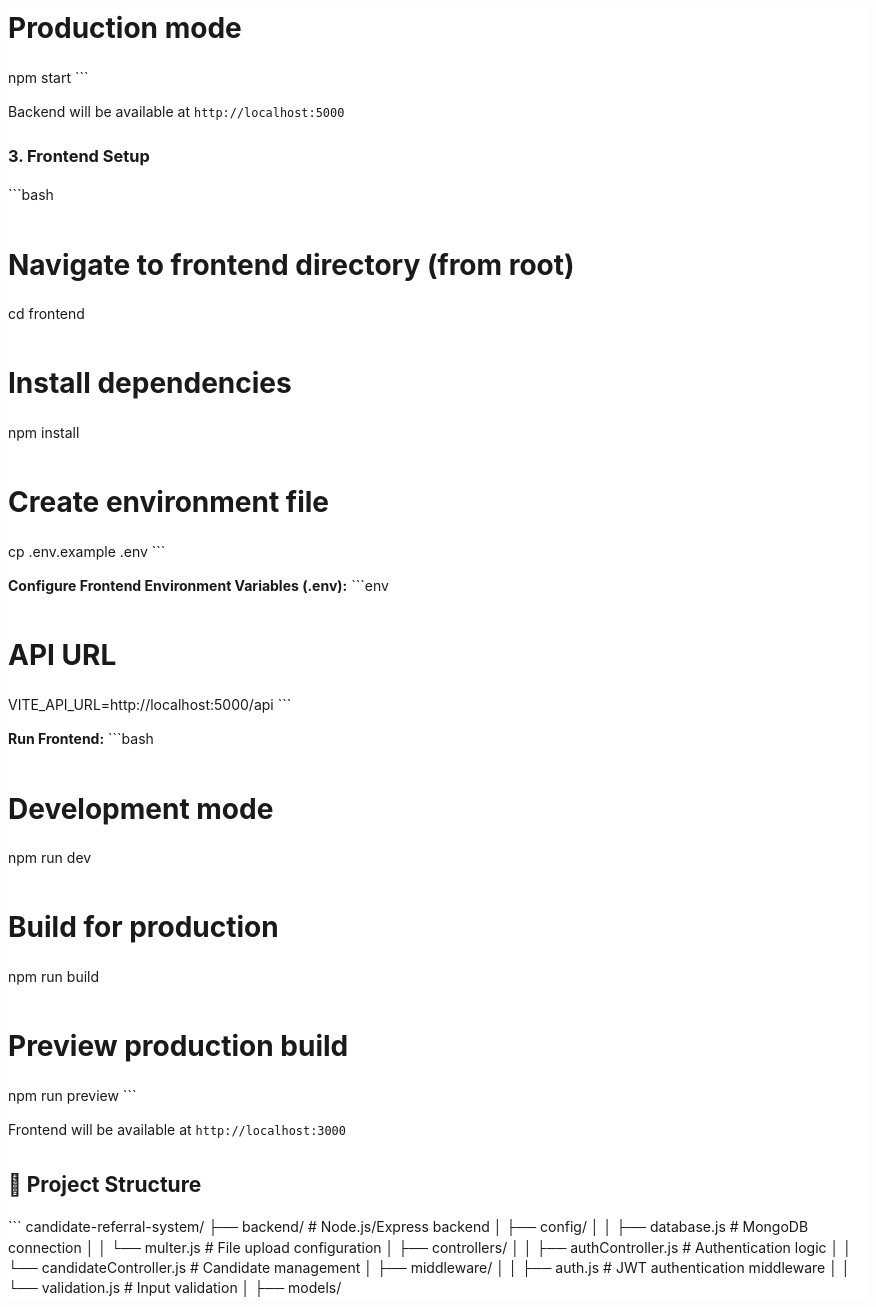 # Production mode
npm start
\`\`\`

Backend will be available at `http://localhost:5000`

### 3. Frontend Setup

\`\`\`bash
# Navigate to frontend directory (from root)
cd frontend

# Install dependencies
npm install

# Create environment file
cp .env.example .env
\`\`\`

**Configure Frontend Environment Variables (.env):**
\`\`\`env
# API URL
VITE_API_URL=http://localhost:5000/api
\`\`\`

**Run Frontend:**
\`\`\`bash
# Development mode
npm run dev

# Build for production
npm run build

# Preview production build
npm run preview
\`\`\`

Frontend will be available at `http://localhost:3000`

## 📁 Project Structure

\`\`\`
candidate-referral-system/
├── backend/                    # Node.js/Express backend
│   ├── config/
│   │   ├── database.js        # MongoDB connection
│   │   └── multer.js          # File upload configuration
│   ├── controllers/
│   │   ├── authController.js  # Authentication logic
│   │   └── candidateController.js # Candidate management
│   ├── middleware/
│   │   ├── auth.js            # JWT authentication middleware
│   │   └── validation.js      # Input validation
│   ├── models/